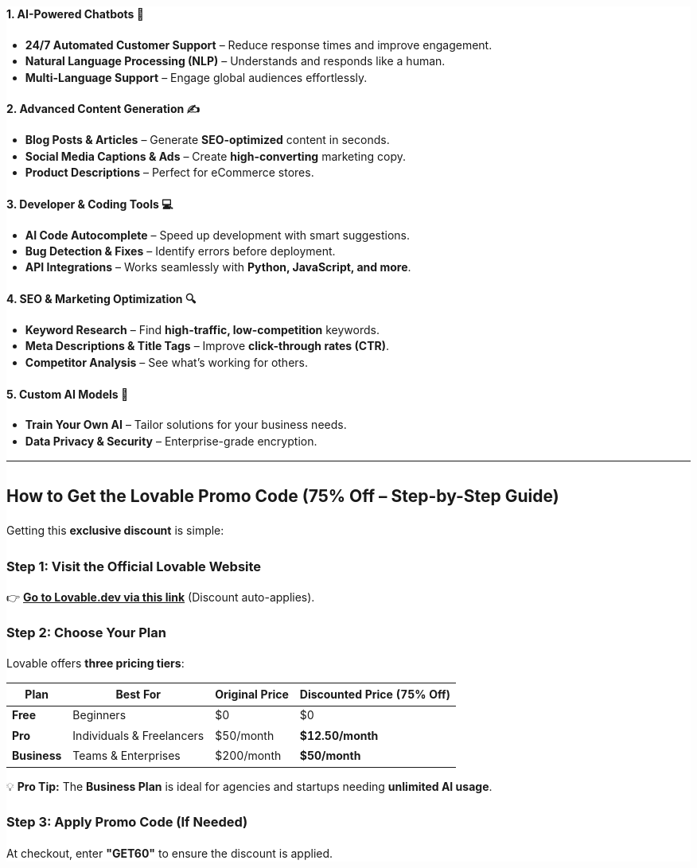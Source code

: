 #### **1. AI-Powered Chatbots 🤖**  
- **24/7 Automated Customer Support** – Reduce response times and improve engagement.  
- **Natural Language Processing (NLP)** – Understands and responds like a human.  
- **Multi-Language Support** – Engage global audiences effortlessly.  

#### **2. Advanced Content Generation ✍️**  
- **Blog Posts & Articles** – Generate **SEO-optimized** content in seconds.  
- **Social Media Captions & Ads** – Create **high-converting** marketing copy.  
- **Product Descriptions** – Perfect for eCommerce stores.  

#### **3. Developer & Coding Tools 💻**  
- **AI Code Autocomplete** – Speed up development with smart suggestions.  
- **Bug Detection & Fixes** – Identify errors before deployment.  
- **API Integrations** – Works seamlessly with **Python, JavaScript, and more**.  

#### **4. SEO & Marketing Optimization 🔍**  
- **Keyword Research** – Find **high-traffic, low-competition** keywords.  
- **Meta Descriptions & Title Tags** – Improve **click-through rates (CTR)**.  
- **Competitor Analysis** – See what’s working for others.  

#### **5. Custom AI Models 🧠**  
- **Train Your Own AI** – Tailor solutions for your business needs.  
- **Data Privacy & Security** – Enterprise-grade encryption.  

---

## **How to Get the Lovable Promo Code (75% Off – Step-by-Step Guide)**  

Getting this **exclusive discount** is simple:  

### **Step 1: Visit the Official Lovable Website**  
👉 **[Go to Lovable.dev via this link](https://lovable.dev/?via=Get60)** (Discount auto-applies).  

### **Step 2: Choose Your Plan**  
Lovable offers **three pricing tiers**:  

| Plan | Best For | Original Price | Discounted Price (75% Off) |  
|------|---------|--------------|--------------------------|  
| **Free** | Beginners | $0 | $0 |  
| **Pro** | Individuals & Freelancers | $50/month | **$12.50/month** |  
| **Business** | Teams & Enterprises | $200/month | **$50/month** |  

💡 **Pro Tip:** The **Business Plan** is ideal for agencies and startups needing **unlimited AI usage**.  

### **Step 3: Apply Promo Code (If Needed)**  
At checkout, enter **"GET60"** to ensure the discount is applied.  
